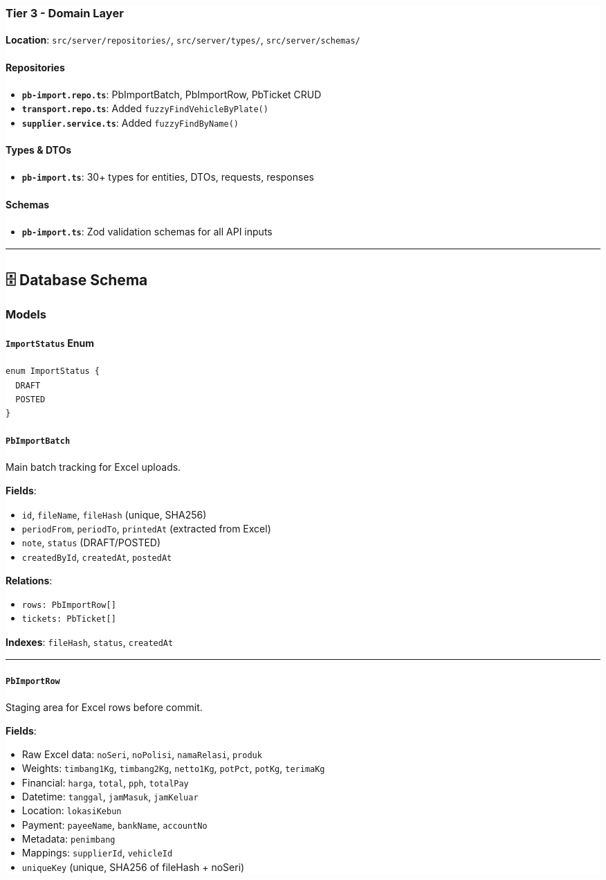 
### Tier 3 - Domain Layer
**Location**: `src/server/repositories/`, `src/server/types/`, `src/server/schemas/`

#### Repositories
- **`pb-import.repo.ts`**: PbImportBatch, PbImportRow, PbTicket CRUD
- **`transport.repo.ts`**: Added `fuzzyFindVehicleByPlate()`
- **`supplier.service.ts`**: Added `fuzzyFindByName()`

#### Types & DTOs
- **`pb-import.ts`**: 30+ types for entities, DTOs, requests, responses

#### Schemas
- **`pb-import.ts`**: Zod validation schemas for all API inputs

---

## 🗄️ Database Schema

### Models

#### `ImportStatus` Enum
```prisma
enum ImportStatus {
  DRAFT
  POSTED
}
```

#### `PbImportBatch`
Main batch tracking for Excel uploads.

**Fields**:
- `id`, `fileName`, `fileHash` (unique, SHA256)
- `periodFrom`, `periodTo`, `printedAt` (extracted from Excel)
- `note`, `status` (DRAFT/POSTED)
- `createdById`, `createdAt`, `postedAt`

**Relations**:
- `rows: PbImportRow[]`
- `tickets: PbTicket[]`

**Indexes**: `fileHash`, `status`, `createdAt`

---

#### `PbImportRow`
Staging area for Excel rows before commit.

**Fields**:
- Raw Excel data: `noSeri`, `noPolisi`, `namaRelasi`, `produk`
- Weights: `timbang1Kg`, `timbang2Kg`, `netto1Kg`, `potPct`, `potKg`, `terimaKg`
- Financial: `harga`, `total`, `pph`, `totalPay`
- Datetime: `tanggal`, `jamMasuk`, `jamKeluar`
- Location: `lokasiKebun`
- Payment: `payeeName`, `bankName`, `accountNo`
- Metadata: `penimbang`
- Mappings: `supplierId`, `vehicleId`
- `uniqueKey` (unique, SHA256 of fileHash + noSeri)
